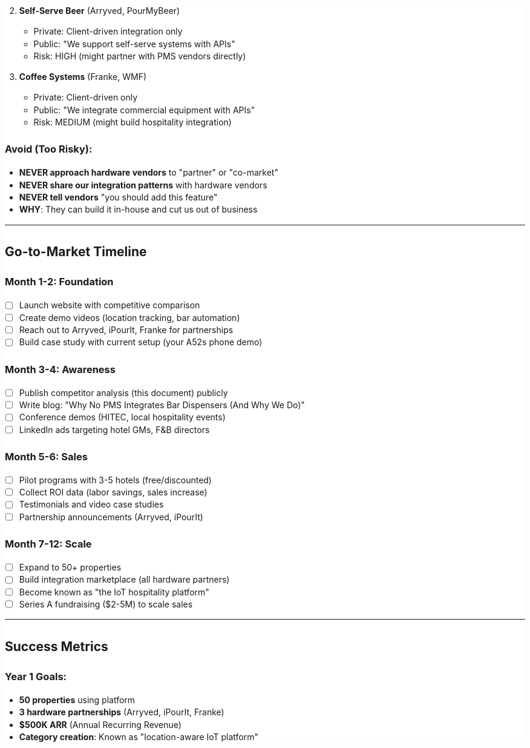 2. **Self-Serve Beer** (Arryved, PourMyBeer)
   - Private: Client-driven integration only
   - Public: "We support self-serve systems with APIs"
   - Risk: HIGH (might partner with PMS vendors directly)

3. **Coffee Systems** (Franke, WMF)
   - Private: Client-driven only
   - Public: "We integrate commercial equipment with APIs"
   - Risk: MEDIUM (might build hospitality integration)

### Avoid (Too Risky):

- **NEVER approach hardware vendors** to "partner" or "co-market"
- **NEVER share our integration patterns** with hardware vendors
- **NEVER tell vendors** "you should add this feature"
- **WHY**: They can build it in-house and cut us out of business

---

## Go-to-Market Timeline

### Month 1-2: Foundation
- [ ] Launch website with competitive comparison
- [ ] Create demo videos (location tracking, bar automation)
- [ ] Reach out to Arryved, iPourIt, Franke for partnerships
- [ ] Build case study with current setup (your A52s phone demo)

### Month 3-4: Awareness
- [ ] Publish competitor analysis (this document) publicly
- [ ] Write blog: "Why No PMS Integrates Bar Dispensers (And Why We Do)"
- [ ] Conference demos (HITEC, local hospitality events)
- [ ] LinkedIn ads targeting hotel GMs, F&B directors

### Month 5-6: Sales
- [ ] Pilot programs with 3-5 hotels (free/discounted)
- [ ] Collect ROI data (labor savings, sales increase)
- [ ] Testimonials and video case studies
- [ ] Partnership announcements (Arryved, iPourIt)

### Month 7-12: Scale
- [ ] Expand to 50+ properties
- [ ] Build integration marketplace (all hardware partners)
- [ ] Become known as "the IoT hospitality platform"
- [ ] Series A fundraising ($2-5M) to scale sales

---

## Success Metrics

### Year 1 Goals:
- **50 properties** using platform
- **3 hardware partnerships** (Arryved, iPourIt, Franke)
- **$500K ARR** (Annual Recurring Revenue)
- **Category creation**: Known as "location-aware IoT platform"
